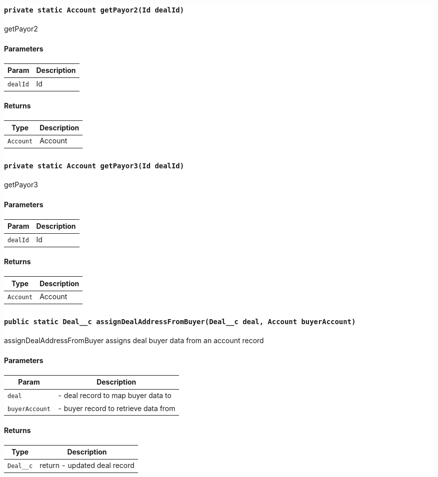 ### `private static Account getPayor2(Id dealId)`

getPayor2

#### Parameters

|Param|Description|
|---|---|
|`dealId`|Id|

#### Returns

|Type|Description|
|---|---|
|`Account`|Account|

### `private static Account getPayor3(Id dealId)`

getPayor3

#### Parameters

|Param|Description|
|---|---|
|`dealId`|Id|

#### Returns

|Type|Description|
|---|---|
|`Account`|Account|

### `public static Deal__c assignDealAddressFromBuyer(Deal__c deal, Account buyerAccount)`

assignDealAddressFromBuyer assigns deal buyer data from an account record

#### Parameters

|Param|Description|
|---|---|
|`deal`|- deal record to map buyer data to|
|`buyerAccount`|- buyer record to retrieve data from|

#### Returns

|Type|Description|
|---|---|
|`Deal__c`|return - updated deal record|
